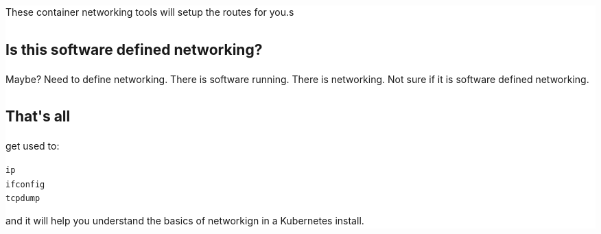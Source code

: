 These container networking tools will setup the routes for you.s

## Is this software defined networking?

Maybe?
Need to define networking.
There is software running.
There is networking.
Not sure if it is software defined networking.

## That's all

get used to:

```bash
ip
ifconfig
tcpdump
```

and it will help you understand the basics of networkign in a Kubernetes install.
